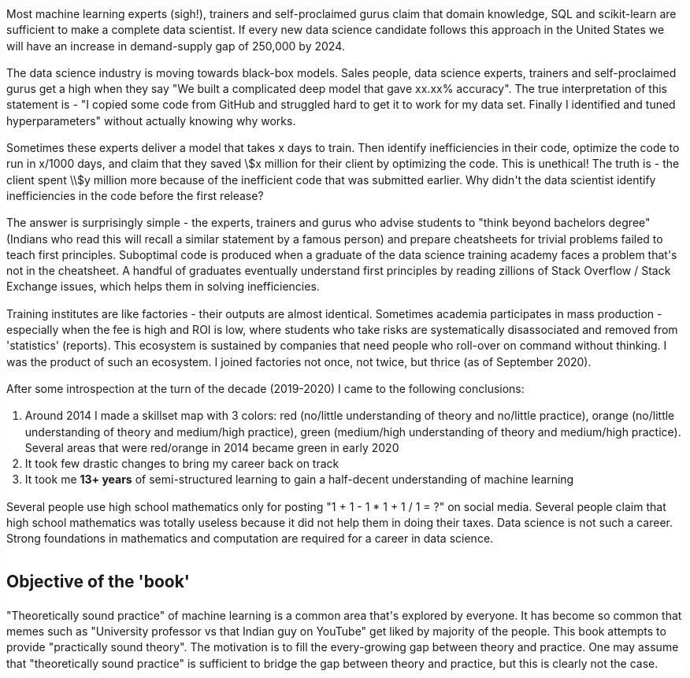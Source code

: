 Most machine learning experts (sigh!), trainers and self-proclaimed gurus claim that domain knowledge, SQL and scikit-learn are sufficient to make a complete data scientist. If every new data science candidate follows this approach in the United States we will have an increase in demand-supply gap of 250,000 by 2024.

The data science industry is moving towards black-box models. Sales people, data science experts, trainers and self-proclaimed gurus get a high when they say "We built a complicated deep <insert your architecture here> model that gave xx.xx% accuracy". The true interpretation of this statement is - "I copied some code from GitHub and struggled hard to get it to work for my data set. Finally I identified and tuned hyperparameters" without actually knowing why <insert your architecture here> works.

Sometimes these experts deliver a model that takes x days to train. Then identify inefficiencies in their code, optimize the code to run in x/1000 days, and claim that they saved \\$x million for their client by optimizing the code. This is unethical! The truth is - the client spent \\$y million more because of the inefficient code that was submitted earlier. Why didn't the data scientist identify inefficiencies in the code before the first release?

The answer is surprisingly simple - the experts, trainers and gurus who advise students to "think beyond bachelors degree" (Indians who read this will recall a similar statement by a famous person) and prepare cheatsheets for trivial problems failed to teach first principles. Suboptimal code is produced when a graduate of the data science training academy faces a problem that's not in the cheatsheet. A handful of graduates eventually understand first principles by reading zillions of Stack Overflow / Stack Exchange issues, which helps them in solving inefficiencies.

Training institutes are like factories - their outputs are almost identical. Sometimes academia participates in mass production - especially when the fee is high and ROI is low, where students who take risks are systematically disassociated and removed from 'statistics' (reports). This ecosystem is sustained by companies that need people who roll-over on command without thinking. I was the product of such an ecosystem. I joined factories not once, not twice, but thrice (as of September 2020).

After some introspection at the turn of the decade (2019-2020) I came to the following conclusions:

1. Around 2014 I made a skillset map with 3 colors: red (no/little understanding of theory and no/little practice), orange (no/little understanding of theory and medium/high practice), green (medium/high understanding of theory and medium/high practice). Several areas that were red/orange in 2014 became green in early 2020
2. It took few drastic changes to bring my career back on track
3. It took me **13+ years** of semi-structured learning to gain a half-decent understanding of machine learning

Several people use high school mathematics only for posting "1 + 1 - 1 * 1 + 1 / 1 = ?" on social media. Several people claim that high school mathematics was totally useless because it did not help them in doing their taxes. Data science is not such a career. Strong foundations in mathematics and computation are required for a career in data science.

## Objective of the 'book'

"Theoretically sound practice" of machine learning is a common area that's explored by everyone. It has become so common that memes such as "University professor vs that Indian guy on YouTube" get liked by majority of the people. This book attempts to provide "practically sound theory". The motivation is to fill the every-growing gap between theory and practice. One may assume that "theoretically sound practice" is sufficient to bridge the gap between theory and practice, but this is clearly not the case.
